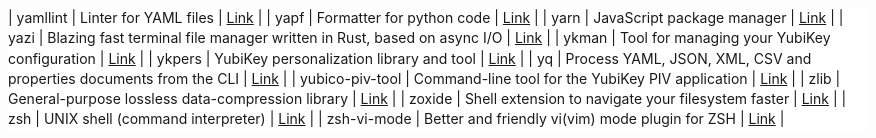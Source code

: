 | yamllint | Linter for YAML files | [Link](https://github.com/adrienverge/yamllint) |
| yapf | Formatter for python code | [Link](https://github.com/google/yapf) |
| yarn | JavaScript package manager | [Link](https://yarnpkg.com/) |
| yazi | Blazing fast terminal file manager written in Rust, based on async I/O | [Link](https://github.com/sxyazi/yazi) |
| ykman | Tool for managing your YubiKey configuration | [Link](https://developers.yubico.com/yubikey-manager/) |
| ykpers | YubiKey personalization library and tool | [Link](https://developers.yubico.com/yubikey-personalization/) |
| yq | Process YAML, JSON, XML, CSV and properties documents from the CLI | [Link](https://github.com/mikefarah/yq) |
| yubico-piv-tool | Command-line tool for the YubiKey PIV application | [Link](https://developers.yubico.com/yubico-piv-tool/) |
| zlib | General-purpose lossless data-compression library | [Link](https://zlib.net/) |
| zoxide | Shell extension to navigate your filesystem faster | [Link](https://github.com/ajeetdsouza/zoxide) |
| zsh | UNIX shell (command interpreter) | [Link](https://www.zsh.org/) |
| zsh-vi-mode | Better and friendly vi(vim) mode plugin for ZSH | [Link](https://github.com/jeffreytse/zsh-vi-mode) |
